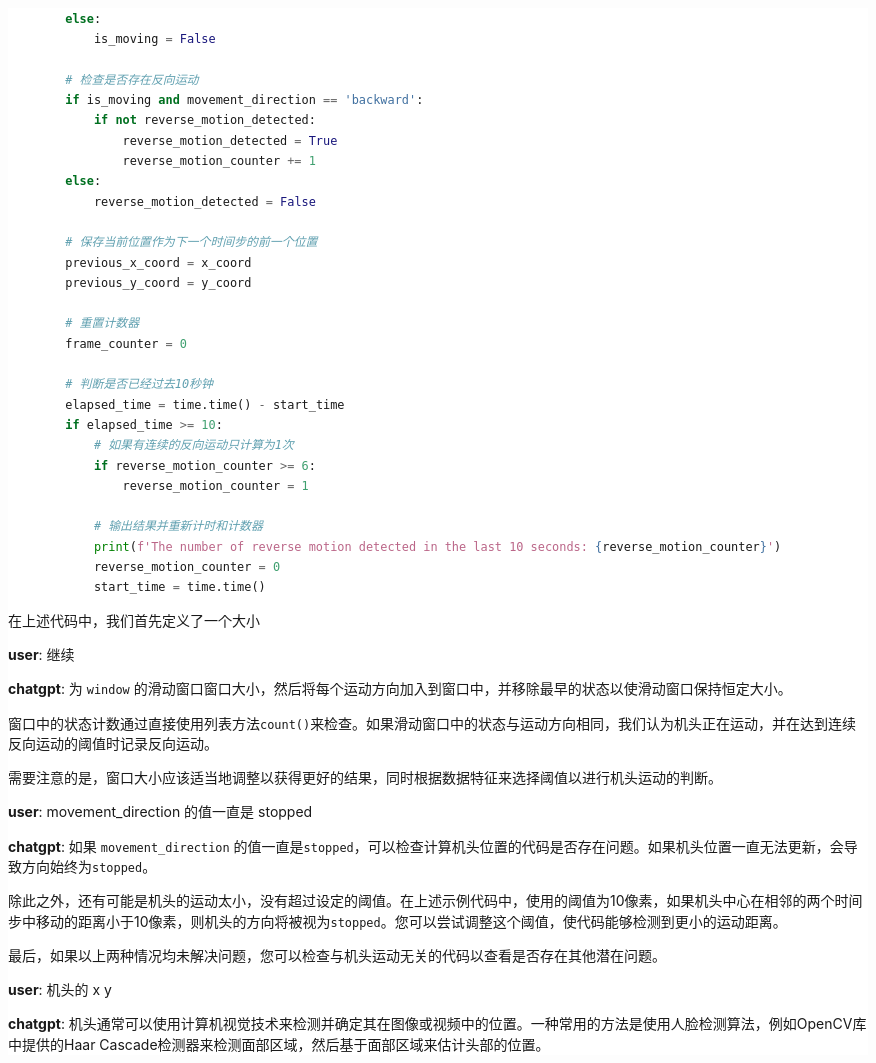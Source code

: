 ```python
        else:
            is_moving = False

        # 检查是否存在反向运动
        if is_moving and movement_direction == 'backward':
            if not reverse_motion_detected:
                reverse_motion_detected = True
                reverse_motion_counter += 1
        else:
            reverse_motion_detected = False

        # 保存当前位置作为下一个时间步的前一个位置
        previous_x_coord = x_coord
        previous_y_coord = y_coord

        # 重置计数器
        frame_counter = 0

        # 判断是否已经过去10秒钟
        elapsed_time = time.time() - start_time
        if elapsed_time >= 10:
            # 如果有连续的反向运动只计算为1次
            if reverse_motion_counter >= 6:
                reverse_motion_counter = 1
                
            # 输出结果并重新计时和计数器
            print(f'The number of reverse motion detected in the last 10 seconds: {reverse_motion_counter}')
            reverse_motion_counter = 0
            start_time = time.time()
```

在上述代码中，我们首先定义了一个大小

**user**: 继续

**chatgpt**: 为 `window` 的滑动窗口窗口大小，然后将每个运动方向加入到窗口中，并移除最早的状态以使滑动窗口保持恒定大小。

窗口中的状态计数通过直接使用列表方法`count()`来检查。如果滑动窗口中的状态与运动方向相同，我们认为机头正在运动，并在达到连续反向运动的阈值时记录反向运动。

需要注意的是，窗口大小应该适当地调整以获得更好的结果，同时根据数据特征来选择阈值以进行机头运动的判断。

**user**: movement_direction 的值一直是 stopped

**chatgpt**: 如果 `movement_direction` 的值一直是`stopped`，可以检查计算机头位置的代码是否存在问题。如果机头位置一直无法更新，会导致方向始终为`stopped`。

除此之外，还有可能是机头的运动太小，没有超过设定的阈值。在上述示例代码中，使用的阈值为10像素，如果机头中心在相邻的两个时间步中移动的距离小于10像素，则机头的方向将被视为`stopped`。您可以尝试调整这个阈值，使代码能够检测到更小的运动距离。

最后，如果以上两种情况均未解决问题，您可以检查与机头运动无关的代码以查看是否存在其他潜在问题。

**user**: 机头的 x y

**chatgpt**: 机头通常可以使用计算机视觉技术来检测并确定其在图像或视频中的位置。一种常用的方法是使用人脸检测算法，例如OpenCV库中提供的Haar Cascade检测器来检测面部区域，然后基于面部区域来估计头部的位置。

